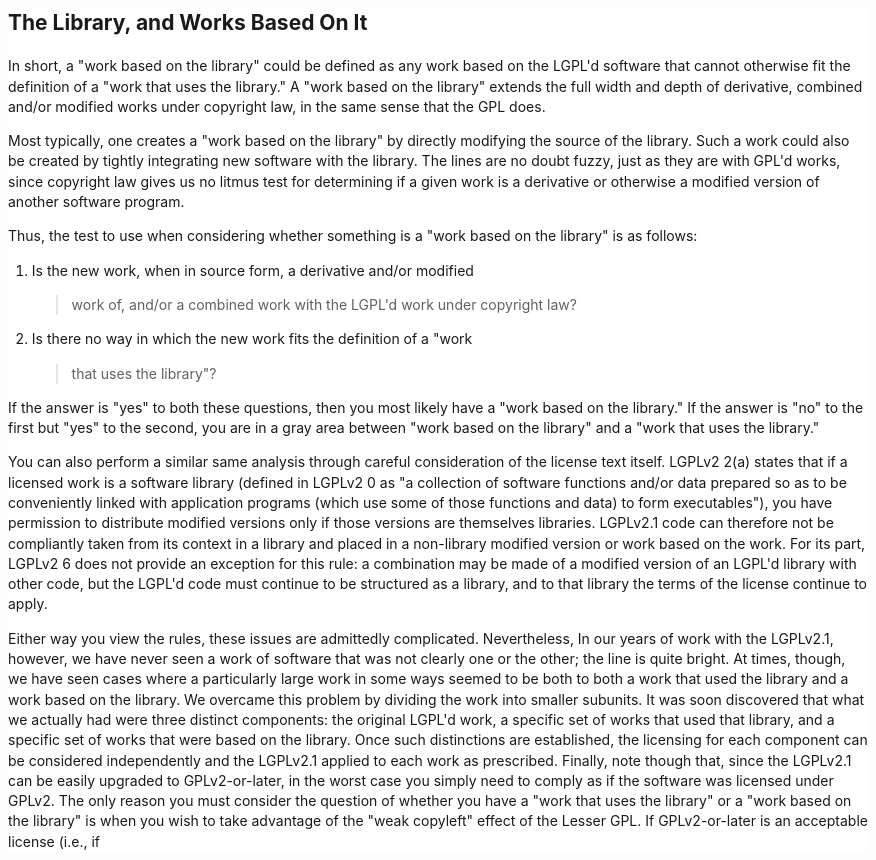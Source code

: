 ## The Library, and Works Based On It

In short, a "work based on the library" could be defined as any work
based on the LGPL'd software that cannot otherwise fit the definition
of a "work that uses the library." A "work based on the library"
extends the full width and depth of derivative, combined and/or
modified works under copyright law, in the same sense that the GPL
does.

Most typically, one creates a "work based on the library" by directly
modifying the source of the library. Such a work could also be created
by tightly integrating new software with the library. The lines are no
doubt fuzzy, just as they are with GPL'd works, since copyright law
gives us no litmus test for determining if a given work is a
derivative or otherwise a modified version of another software
program.

Thus, the test to use when considering whether something is a "work
based on the library" is as follows:

1.  Is the new work, when in source form, a derivative and/or modified
    > work of, and/or a combined work with the LGPL'd work under
    > copyright law?

2.  Is there no way in which the new work fits the definition of a "work
    > that uses the library"?

If the answer is "yes" to both these questions, then you most likely
have a "work based on the library." If the answer is "no" to the first
but "yes" to the second, you are in a gray area between "work based on
the library" and a "work that uses the library."

You can also perform a similar same analysis through careful
consideration of the license text itself. LGPLv2 2(a) states that if a
licensed work is a software library (defined in LGPLv2 0 as "a
collection of software functions and/or data prepared so as to be
conveniently linked with application programs (which use some of those
functions and data) to form executables"), you have permission to
distribute modified versions only if those versions are themselves
libraries. LGPLv2.1 code can therefore not be compliantly taken from
its context in a library and placed in a non-library modified version
or work based on the work. For its part, LGPLv2 6 does not provide an
exception for this rule: a combination may be made of a modified
version of an LGPL'd library with other code, but the LGPL'd code must
continue to be structured as a library, and to that library the terms
of the license continue to apply.

Either way you view the rules, these issues are admittedly
complicated. Nevertheless, In our years of work with the LGPLv2.1,
however, we have never seen a work of software that was not clearly
one or the other; the line is quite bright. At times, though, we have
seen cases where a particularly large work in some ways seemed to be
both to both a work that used the library and a work based on the
library. We overcame this problem by dividing the work into smaller
subunits. It was soon discovered that what we actually had were three
distinct components: the original LGPL'd work, a specific set of works
that used that library, and a specific set of works that were based on
the library. Once such distinctions are established, the licensing for
each component can be considered independently and the LGPLv2.1
applied to each work as prescribed. Finally, note though that, since
the LGPLv2.1 can be easily upgraded to GPLv2-or-later, in the worst
case you simply need to comply as if the software was licensed under
GPLv2. The only reason you must consider the question of whether you
have a "work that uses the library" or a "work based on the library"
is when you wish to take advantage of the "weak copyleft" effect of
the Lesser GPL. If GPLv2-or-later is an acceptable license (i.e., if